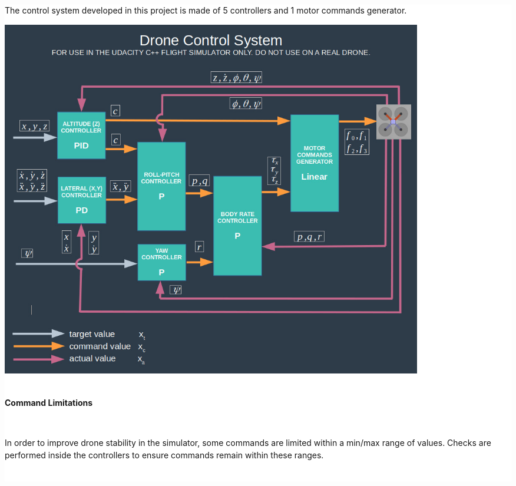 The control system developed in this project is made of 5 controllers and 1 motor commands generator.

<img src="images/control_system.jpg" width="700"/>
<br>
<br>

**Command Limitations**

<br>

In order to improve drone stability in the simulator, some commands are limited within a min/max range of values. Checks are performed inside the controllers to ensure commands remain within these ranges.

<br>
